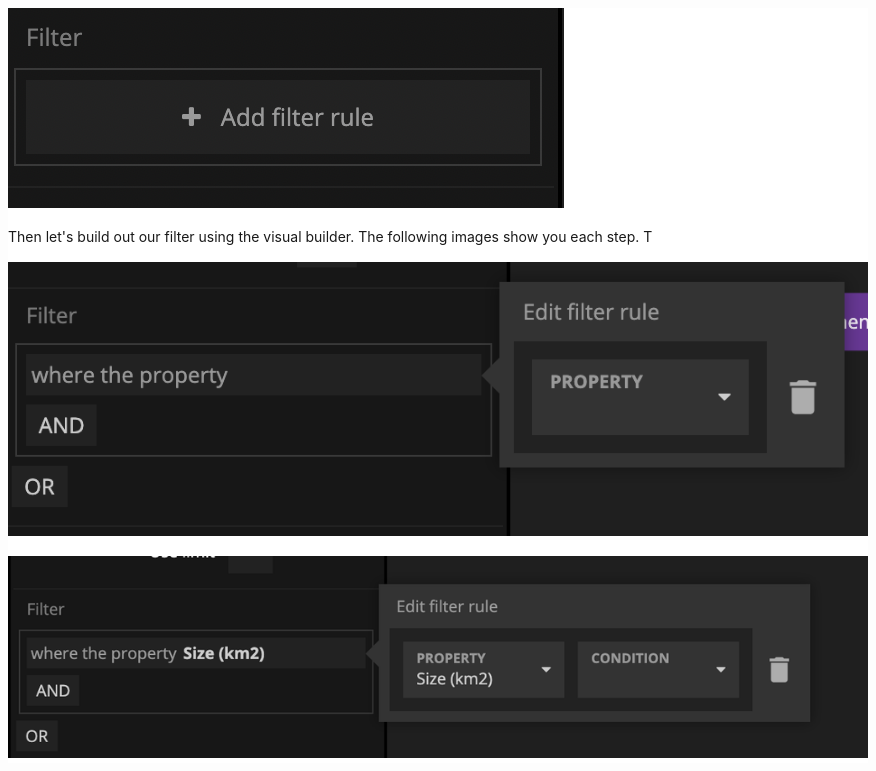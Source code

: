 <div class="ndl-image-with-background l">

![](add-filter.png)

</div>

Then let's build out our filter using the visual builder. The following images show you each step. T

<div class="ndl-image-with-background l">

![](build-filter-1.png)

</div>

<div class="ndl-image-with-background l">

![](build-filter-2.png)
